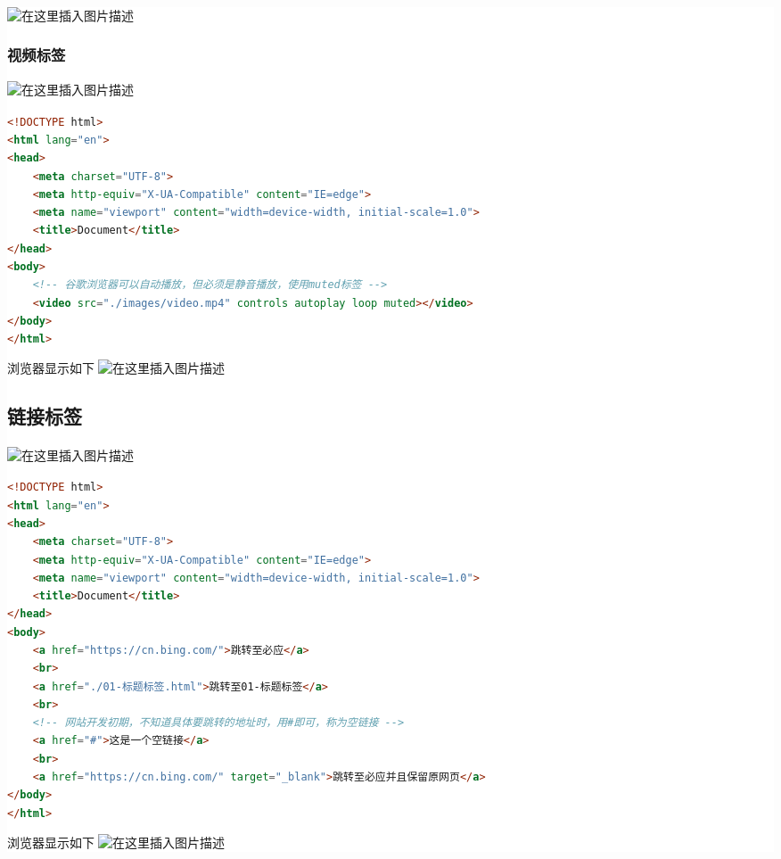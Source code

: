 ![在这里插入图片描述](https://img-blog.csdnimg.cn/c186c220725741bfa91e74da49b8b230.png)

### 视频标签
![在这里插入图片描述](https://img-blog.csdnimg.cn/b223cf70267340d1ad7dbdf4f6728f77.png)

```html
<!DOCTYPE html>
<html lang="en">
<head>
    <meta charset="UTF-8">
    <meta http-equiv="X-UA-Compatible" content="IE=edge">
    <meta name="viewport" content="width=device-width, initial-scale=1.0">
    <title>Document</title>
</head>
<body>
    <!-- 谷歌浏览器可以自动播放，但必须是静音播放，使用muted标签 -->
    <video src="./images/video.mp4" controls autoplay loop muted></video>
</body>
</html>

```
浏览器显示如下
![在这里插入图片描述](https://img-blog.csdnimg.cn/33e23a21d280401a87e394dff3c4e434.png)
## 链接标签
![在这里插入图片描述](https://img-blog.csdnimg.cn/9d52fe23ad3642d790df89ac494a3237.png)
```html
<!DOCTYPE html>
<html lang="en">
<head>
    <meta charset="UTF-8">
    <meta http-equiv="X-UA-Compatible" content="IE=edge">
    <meta name="viewport" content="width=device-width, initial-scale=1.0">
    <title>Document</title>
</head>
<body>
    <a href="https://cn.bing.com/">跳转至必应</a>
    <br>
    <a href="./01-标题标签.html">跳转至01-标题标签</a>
    <br>
    <!-- 网站开发初期，不知道具体要跳转的地址时，用#即可，称为空链接 -->
    <a href="#">这是一个空链接</a>
    <br>
    <a href="https://cn.bing.com/" target="_blank">跳转至必应并且保留原网页</a>
</body>
</html>
```
浏览器显示如下
![在这里插入图片描述](https://img-blog.csdnimg.cn/6c6d976343494ae8a40d0f1294982812.png)
